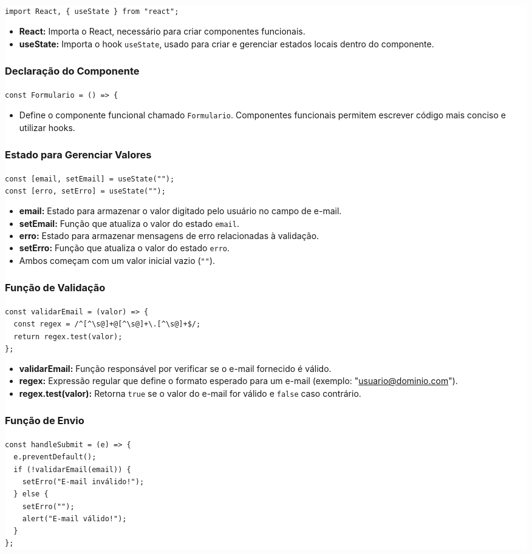 ```
import React, { useState } from "react";
```

- **React:** Importa o React, necessário para criar componentes funcionais.
- **useState:** Importa o hook `useState`, usado para criar e gerenciar estados locais dentro do componente.
### **Declaração do Componente**

```
const Formulario = () => {
```

- Define o componente funcional chamado `Formulario`. Componentes funcionais permitem escrever código mais conciso e utilizar hooks.
### **Estado para Gerenciar Valores**

```
const [email, setEmail] = useState("");
const [erro, setErro] = useState("");
```

- **email:** Estado para armazenar o valor digitado pelo usuário no campo de e-mail.
- **setEmail:** Função que atualiza o valor do estado `email`.
- **erro:** Estado para armazenar mensagens de erro relacionadas à validação.
- **setErro:** Função que atualiza o valor do estado `erro`.
- Ambos começam com um valor inicial vazio (`""`).
### **Função de Validação**

```
const validarEmail = (valor) => {
  const regex = /^[^\s@]+@[^\s@]+\.[^\s@]+$/;
  return regex.test(valor);
};
```

- **validarEmail:** Função responsável por verificar se o e-mail fornecido é válido.
- **regex:** Expressão regular que define o formato esperado para um e-mail (exemplo: "usuario@dominio.com").
- **regex.test(valor):** Retorna `true` se o valor do e-mail for válido e `false` caso contrário.
### **Função de Envio**

```
const handleSubmit = (e) => {
  e.preventDefault();
  if (!validarEmail(email)) {
    setErro("E-mail inválido!");
  } else {
    setErro("");
    alert("E-mail válido!");
  }
};
```
